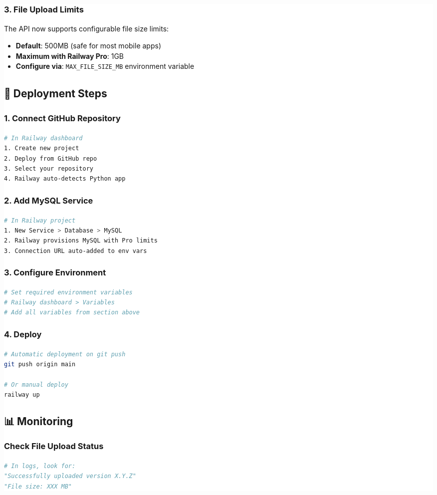 ### 3. File Upload Limits
The API now supports configurable file size limits:

- **Default**: 500MB (safe for most mobile apps)
- **Maximum with Railway Pro**: 1GB
- **Configure via**: `MAX_FILE_SIZE_MB` environment variable

## 🚀 Deployment Steps

### 1. Connect GitHub Repository
```bash
# In Railway dashboard
1. Create new project
2. Deploy from GitHub repo
3. Select your repository
4. Railway auto-detects Python app
```

### 2. Add MySQL Service
```bash
# In Railway project
1. New Service > Database > MySQL
2. Railway provisions MySQL with Pro limits
3. Connection URL auto-added to env vars
```

### 3. Configure Environment
```bash
# Set required environment variables
# Railway dashboard > Variables
# Add all variables from section above
```

### 4. Deploy
```bash
# Automatic deployment on git push
git push origin main

# Or manual deploy
railway up
```

## 📊 Monitoring

### Check File Upload Status
```python
# In logs, look for:
"Successfully uploaded version X.Y.Z"
"File size: XXX MB"
```
